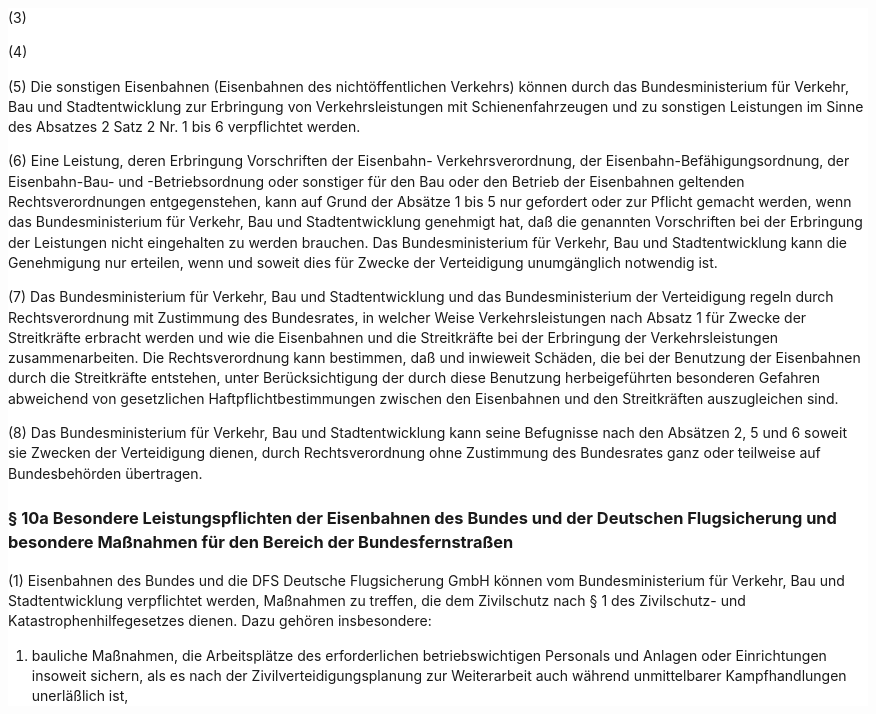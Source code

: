 (3)

(4)

(5) Die sonstigen Eisenbahnen (Eisenbahnen des nichtöffentlichen
Verkehrs) können durch das Bundesministerium für Verkehr, Bau und
Stadtentwicklung zur Erbringung von Verkehrsleistungen mit
Schienenfahrzeugen und zu sonstigen Leistungen im Sinne des Absatzes 2
Satz 2 Nr. 1 bis 6 verpflichtet werden.

(6) Eine Leistung, deren Erbringung Vorschriften der Eisenbahn-
Verkehrsverordnung,
der Eisenbahn-Befähigungsordnung,              der Eisenbahn-Bau- und
-Betriebsordnung oder sonstiger für den Bau oder den Betrieb der
Eisenbahnen geltenden Rechtsverordnungen entgegenstehen, kann auf
Grund der Absätze 1 bis 5 nur gefordert oder zur Pflicht gemacht
werden, wenn das Bundesministerium für Verkehr, Bau und
Stadtentwicklung genehmigt hat, daß die genannten Vorschriften bei der
Erbringung der Leistungen nicht eingehalten zu werden brauchen. Das
Bundesministerium für Verkehr, Bau und Stadtentwicklung kann die
Genehmigung nur erteilen, wenn und soweit dies für Zwecke der
Verteidigung unumgänglich notwendig ist.

(7) Das Bundesministerium für Verkehr, Bau und Stadtentwicklung und
das Bundesministerium der Verteidigung regeln durch Rechtsverordnung
mit Zustimmung des Bundesrates, in welcher Weise Verkehrsleistungen
nach Absatz 1 für Zwecke der Streitkräfte erbracht werden und wie die
Eisenbahnen und die Streitkräfte bei der Erbringung der
Verkehrsleistungen zusammenarbeiten. Die Rechtsverordnung kann
bestimmen, daß und inwieweit Schäden, die bei der Benutzung der
Eisenbahnen durch die Streitkräfte entstehen, unter Berücksichtigung
der durch diese Benutzung herbeigeführten besonderen Gefahren
abweichend von gesetzlichen Haftpflichtbestimmungen zwischen den
Eisenbahnen und den Streitkräften auszugleichen sind.

(8) Das Bundesministerium für Verkehr, Bau und Stadtentwicklung kann
seine Befugnisse nach den Absätzen 2, 5 und 6 soweit sie Zwecken der
Verteidigung dienen, durch Rechtsverordnung ohne Zustimmung des
Bundesrates ganz oder teilweise auf Bundesbehörden übertragen.


### § 10a Besondere Leistungspflichten der Eisenbahnen des Bundes und der Deutschen Flugsicherung und besondere Maßnahmen für den Bereich der Bundesfernstraßen

(1) Eisenbahnen des Bundes und die DFS Deutsche Flugsicherung GmbH
können vom Bundesministerium für Verkehr, Bau und Stadtentwicklung
verpflichtet werden, Maßnahmen zu treffen, die dem Zivilschutz nach §
1 des Zivilschutz- und Katastrophenhilfegesetzes dienen. Dazu gehören
insbesondere:

1.  bauliche Maßnahmen, die Arbeitsplätze des erforderlichen
    betriebswichtigen Personals und Anlagen oder Einrichtungen insoweit
    sichern, als es nach der Zivilverteidigungsplanung zur Weiterarbeit
    auch während unmittelbarer Kampfhandlungen unerläßlich ist,
